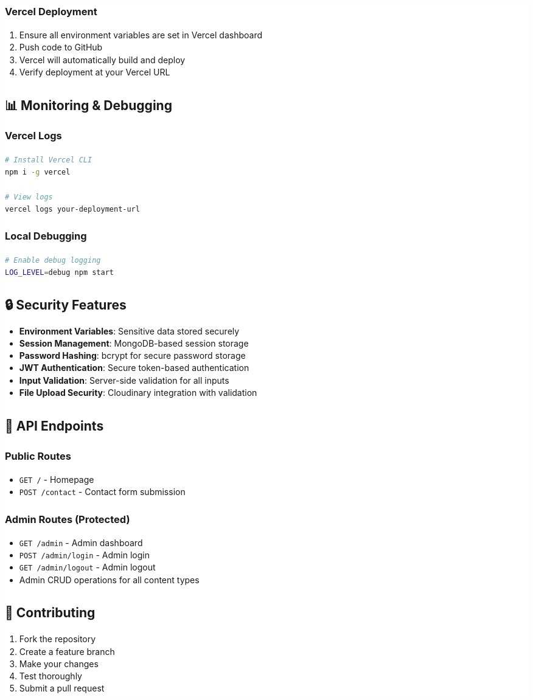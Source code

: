 ### Vercel Deployment
1. Ensure all environment variables are set in Vercel dashboard
2. Push code to GitHub
3. Vercel will automatically build and deploy
4. Verify deployment at your Vercel URL

## 📊 Monitoring & Debugging

### Vercel Logs
```bash
# Install Vercel CLI
npm i -g vercel

# View logs
vercel logs your-deployment-url
```

### Local Debugging
```bash
# Enable debug logging
LOG_LEVEL=debug npm start
```

## 🔒 Security Features

- **Environment Variables**: Sensitive data stored securely
- **Session Management**: MongoDB-based session storage
- **Password Hashing**: bcrypt for secure password storage
- **JWT Authentication**: Secure token-based authentication
- **Input Validation**: Server-side validation for all inputs
- **File Upload Security**: Cloudinary integration with validation

## 📖 API Endpoints

### Public Routes
- `GET /` - Homepage
- `POST /contact` - Contact form submission

### Admin Routes (Protected)
- `GET /admin` - Admin dashboard
- `POST /admin/login` - Admin login
- `GET /admin/logout` - Admin logout
- Admin CRUD operations for all content types

## 🤝 Contributing

1. Fork the repository
2. Create a feature branch
3. Make your changes
4. Test thoroughly
5. Submit a pull request
